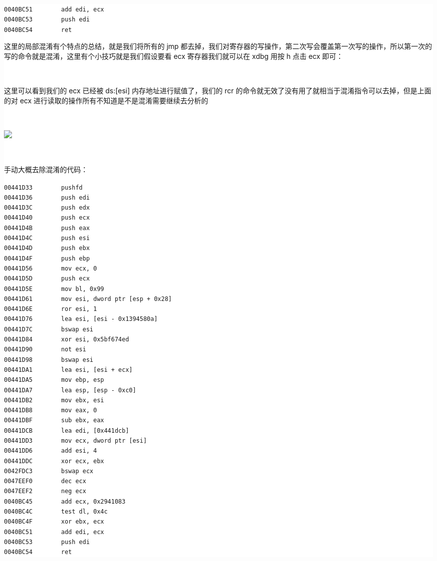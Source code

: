 ```
0040BC51        add edi, ecx
0040BC53        push edi
0040BC54        ret

```

这里的局部混淆有个特点的总结，就是我们将所有的 jmp 都去掉，我们对寄存器的写操作，第二次写会覆盖第一次写的操作，所以第一次的写的命令就是混淆，这里有个小技巧就是我们假设要看 ecx 寄存器我们就可以在 xdbg 用按 h 点击 ecx 即可：

 

这里可以看到我们的 ecx 已经被 ds:[esi] 内存地址进行赋值了，我们的 rcr 的命令就无效了没有用了就相当于混淆指令可以去掉，但是上面的对 ecx 进行读取的操作所有不知道是不是混淆需要继续去分析的

 

![](https://bbs.pediy.com/upload/attach/202110/873515_HATRFQACM2NUFFH.png)

 

手动大概去除混淆的代码：

```
00441D33        pushfd
00441D36        push edi
00441D3C        push edx
00441D40        push ecx
00441D4B        push eax
00441D4C        push esi
00441D4D        push ebx
00441D4F        push ebp
00441D56        mov ecx, 0
00441D5D        push ecx
00441D5E        mov bl, 0x99
00441D61        mov esi, dword ptr [esp + 0x28]
00441D6E        ror esi, 1
00441D76        lea esi, [esi - 0x1394580a]
00441D7C        bswap esi
00441D84        xor esi, 0x5bf674ed
00441D90        not esi
00441D98        bswap esi
00441DA1        lea esi, [esi + ecx]
00441DA5        mov ebp, esp
00441DA7        lea esp, [esp - 0xc0]
00441DB2        mov ebx, esi
00441DB8        mov eax, 0
00441DBF        sub ebx, eax
00441DCB        lea edi, [0x441dcb]
00441DD3        mov ecx, dword ptr [esi]
00441DD6        add esi, 4
00441DDC        xor ecx, ebx
0042FDC3        bswap ecx
0047EEF0        dec ecx
0047EEF2        neg ecx
0040BC45        add ecx, 0x2941083
0040BC4C        test dl, 0x4c
0040BC4F        xor ebx, ecx
0040BC51        add edi, ecx
0040BC53        push edi
0040BC54        ret

```
